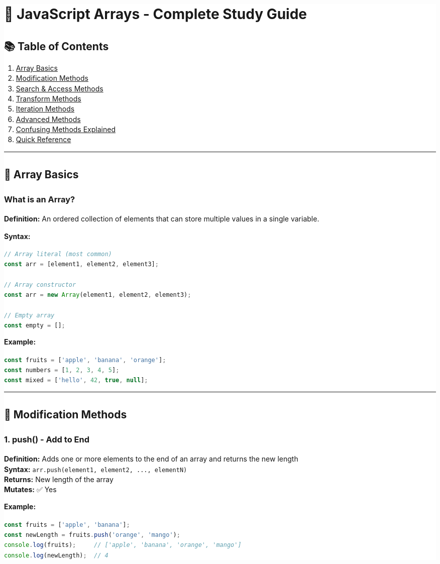 # 🚀 JavaScript Arrays - Complete Study Guide

## 📚 Table of Contents
1. [Array Basics](#array-basics)
2. [Modification Methods](#modification-methods)
3. [Search & Access Methods](#search--access-methods)
4. [Transform Methods](#transform-methods)
5. [Iteration Methods](#iteration-methods)
6. [Advanced Methods](#advanced-methods)
7. [Confusing Methods Explained](#confusing-methods-explained)
8. [Quick Reference](#quick-reference)

---

## 🔰 Array Basics

### What is an Array?
**Definition:** An ordered collection of elements that can store multiple values in a single variable.

**Syntax:** 
```javascript
// Array literal (most common)
const arr = [element1, element2, element3];

// Array constructor
const arr = new Array(element1, element2, element3);

// Empty array
const empty = [];
```

**Example:**
```javascript
const fruits = ['apple', 'banana', 'orange'];
const numbers = [1, 2, 3, 4, 5];
const mixed = ['hello', 42, true, null];
```

---

## 🔧 Modification Methods

### 1. push() - Add to End
**Definition:** Adds one or more elements to the end of an array and returns the new length  
**Syntax:** `arr.push(element1, element2, ..., elementN)`  
**Returns:** New length of the array  
**Mutates:** ✅ Yes  

**Example:**
```javascript
const fruits = ['apple', 'banana'];
const newLength = fruits.push('orange', 'mango');
console.log(fruits);     // ['apple', 'banana', 'orange', 'mango']
console.log(newLength);  // 4
```

